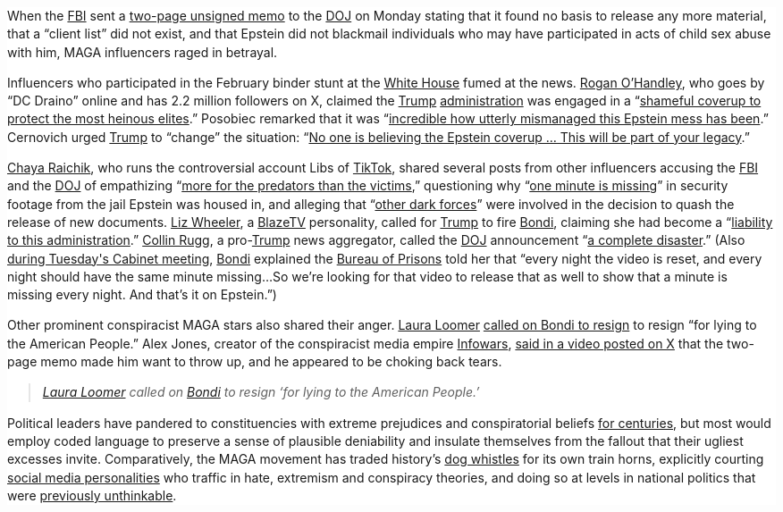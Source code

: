 When the [FBI](https://www.fbi.gov/) sent a [two-page unsigned memo](https://www.justice.gov/opa/media/1407001/dl?inline) to the [DOJ](https://www.justice.gov/) on Monday stating that it found no basis to release any more material, that a “client list” did not exist, and that Epstein did not blackmail individuals who may have participated in acts of child sex abuse with him, MAGA influencers raged in betrayal.

Influencers who participated in the February binder stunt at the [White House](https://www.whitehouse.gov/) fumed at the news. [Rogan O’Handley](https://www.linkedin.com/in/rogan-o-handley-93850623/), who goes by “DC Draino” online and has 2.2 million followers on X, claimed the [Trump](https://www.donaldjtrump.com/) [administration](https://www.whitehouse.gov/administration/) was engaged in a “[shameful coverup to protect the most heinous elites](https://x.com/DC_Draino/status/1942198188208709782).” Posobiec remarked that it was “[incredible how utterly mismanaged this Epstein mess has been](https://x.com/JackPosobiec/status/1942063130202271760).” Cernovich urged [Trump](https://www.donaldjtrump.com/) to “change” the situation: “[No one is believing the Epstein coverup … This will be part of your legacy](https://x.com/Cernovich/status/1942048521034830100).”

[Chaya Raichik](https://www.linkedin.com/in/chaya-raichik-97482b55/), who runs the controversial account Libs of [TikTok](https://www.tiktoc.com/), shared several posts from other influencers accusing the [FBI](https://www.fbi.gov/) and the [DOJ](https://www.justice.gov/) of empathizing “[more for the predators than the victims](https://x.com/BreannaMorello/status/1942297196730237301),” questioning why “[one minute is missing](https://x.com/alx/status/1942275287619625082)” in security footage from the jail Epstein was housed in, and alleging that “[other dark forces](https://x.com/bennyjohnson/status/1942202572263051718)” were involved in the decision to quash the release of new documents. [Liz Wheeler](http://lizwheelershow.com/), a [BlazeTV](https://www.blazetv.com/) personality, called for [Trump](https://www.donaldjtrump.com/) to fire [Bondi](https://www.justice.gov/ag/staff-profile/meet-attorney-general), claiming she had become a “[liability to this administration](https://x.com/glennbeck/status/1942292967869538748).” [Collin Rugg](https://www.linkedin.com/in/collin-rugg-1a68a9184/), a pro-[Trump](https://www.donaldjtrump.com/) news aggregator, called the [DOJ](https://www.justice.gov/) announcement “[a complete disaster](https://x.com/CollinRugg/status/1942077808706248996).” (Also [during Tuesday's Cabinet meeting](https://thehill.com/homenews/administration/5390069-pam-bondi-explains-epstein-video/), [Bondi](https://www.justice.gov/ag/staff-profile/meet-attorney-general) explained the [Bureau of Prisons](https://www.bop.gov/) told her that “every night the video is reset, and every night should have the same minute missing…So we’re looking for that video to release that as well to show that a minute is missing every night. And that’s it on Epstein.”)

Other prominent conspiracist MAGA stars also shared their anger. [Laura Loomer](https://loomered.com/) [called on Bondi to resign](https://x.com/LauraLoomer/status/1942291649729814975) to resign “for lying to the American People.” Alex Jones, creator of the conspiracist media empire [Infowars](https://www.infowars.com/), [said in a video posted on X](https://x.com/RonFilipkowski/status/1942399712662823047) that the two-page memo made him want to throw up, and he appeared to be choking back tears.

> *[Laura Loomer](https://loomered.com/) called on [Bondi](https://www.justice.gov/ag/staff-profile/meet-attorney-general) to resign ‘for lying to the American People.’*

Political leaders have pandered to constituencies with extreme prejudices and conspiratorial beliefs [for centuries](https://apnews.com/article/conspiracy-theory-trump-illuminati-qanon-jan-6-7c1cb3e60748343ad561413534b339a7), but most would employ coded language to preserve a sense of plausible deniability and insulate themselves from the fallout that their ugliest excesses invite. Comparatively, the MAGA movement has traded history’s [dog whistles](https://www.merriam-webster.com/wordplay/dog-whistle-political-meaning) for its own train horns, explicitly courting [social media personalities](https://www.theguardian.com/us-news/2025/jul/06/laura-loomer-donald-trump-maga-influencer) who traffic in hate, extremism and conspiracy theories, and doing so at levels in national politics that were [previously unthinkable](https://www.msnbc.com/the-reidout/reidout-blog/hegseth-posobiec-invite-travel-abroad-extremism-rcna192265).
